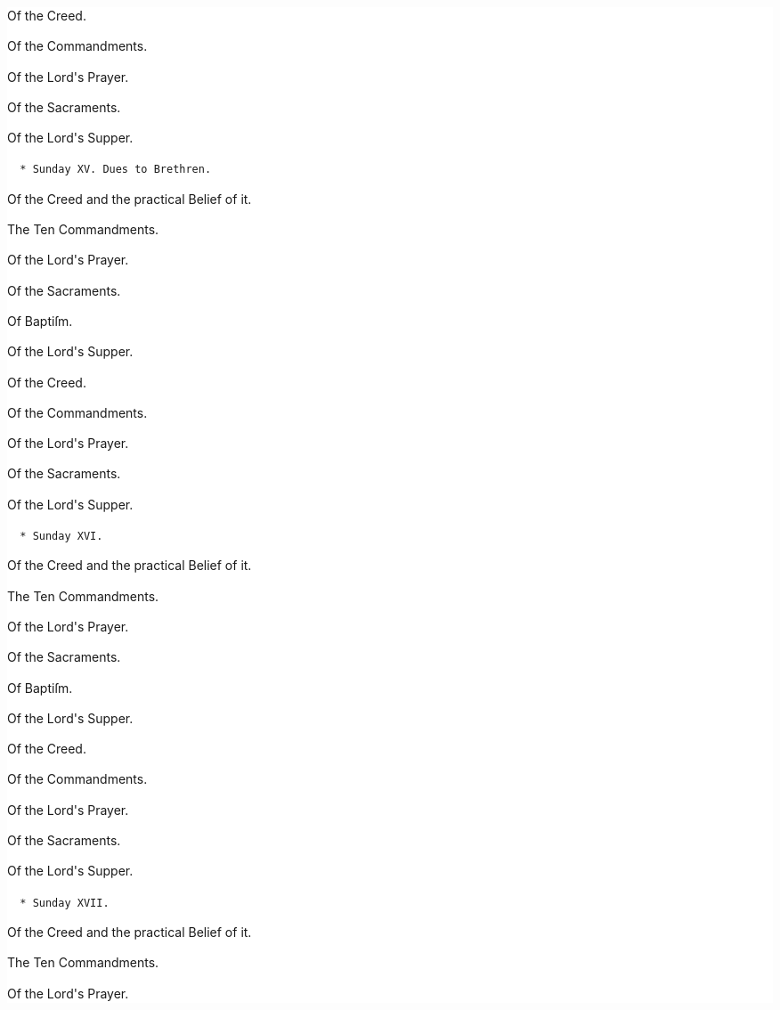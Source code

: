 Of the Creed.

Of the Commandments.

Of the Lord's Prayer.

Of the Sacraments.

Of the Lord's Supper.

      * Sunday XV. Dues to Brethren.

Of the Creed and the practical Belief of it.

The Ten Commandments.

Of the Lord's Prayer.

Of the Sacraments.

Of Baptiſm.

Of the Lord's Supper.

Of the Creed.

Of the Commandments.

Of the Lord's Prayer.

Of the Sacraments.

Of the Lord's Supper.

      * Sunday XVI.

Of the Creed and the practical Belief of it.

The Ten Commandments.

Of the Lord's Prayer.

Of the Sacraments.

Of Baptiſm.

Of the Lord's Supper.

Of the Creed.

Of the Commandments.

Of the Lord's Prayer.

Of the Sacraments.

Of the Lord's Supper.

      * Sunday XVII.

Of the Creed and the practical Belief of it.

The Ten Commandments.

Of the Lord's Prayer.
